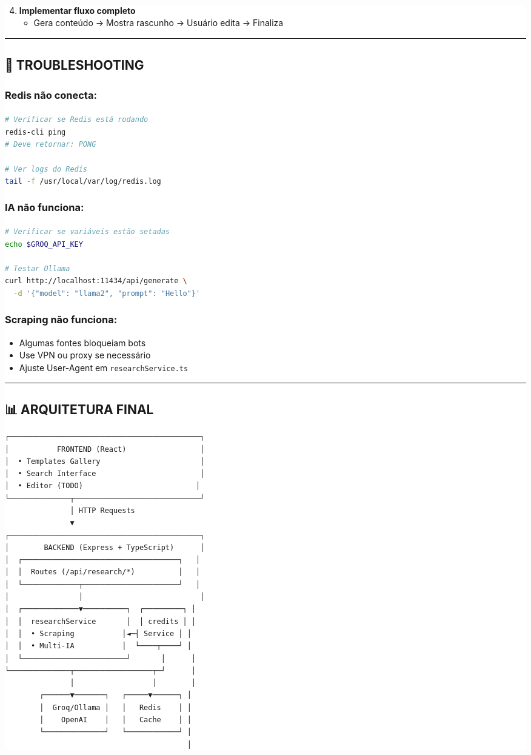 4. **Implementar fluxo completo**
   - Gera conteúdo → Mostra rascunho → Usuário edita → Finaliza

---

## 🐛 TROUBLESHOOTING

### **Redis não conecta:**
```bash
# Verificar se Redis está rodando
redis-cli ping
# Deve retornar: PONG

# Ver logs do Redis
tail -f /usr/local/var/log/redis.log
```

### **IA não funciona:**
```bash
# Verificar se variáveis estão setadas
echo $GROQ_API_KEY

# Testar Ollama
curl http://localhost:11434/api/generate \
  -d '{"model": "llama2", "prompt": "Hello"}'
```

### **Scraping não funciona:**
- Algumas fontes bloqueiam bots
- Use VPN ou proxy se necessário
- Ajuste User-Agent em `researchService.ts`

---

## 📊 ARQUITETURA FINAL

```
┌────────────────────────────────────────────┐
│           FRONTEND (React)                 │
│  • Templates Gallery                       │
│  • Search Interface                        │
│  • Editor (TODO)                          │
└──────────────┬─────────────────────────────┘
               │ HTTP Requests
               ▼
┌────────────────────────────────────────────┐
│        BACKEND (Express + TypeScript)      │
│  ┌────────────────────────────────────┐   │
│  │  Routes (/api/research/*)          │   │
│  └─────────────┬──────────────────────┘   │
│                │                           │
│  ┌─────────────▼──────────┐  ┌─────────┐ │
│  │  researchService       │  │ credits │ │
│  │  • Scraping           │◄─┤ Service │ │
│  │  • Multi-IA           │  └────┬────┘ │
│  └────────────────────────┘       │      │
└──────────────┬──────────────────┬─┘      │
               │                  │        │
        ┌──────▼───────┐   ┌─────▼──────┐ │
        │  Groq/Ollama │   │   Redis    │ │
        │    OpenAI    │   │   Cache    │ │
        └──────────────┘   └────────────┘ │
                                          │
```